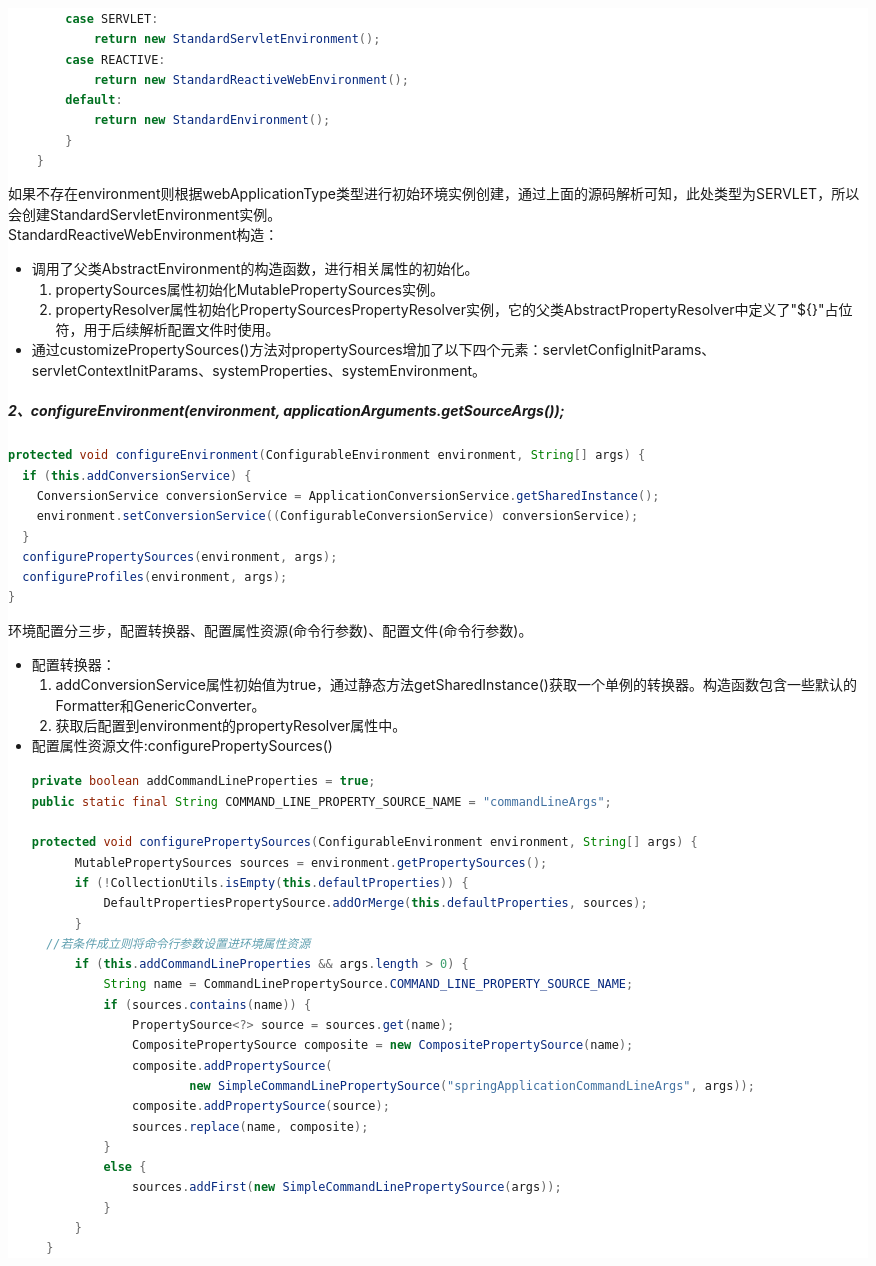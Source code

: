 ```Java
		case SERVLET:
			return new StandardServletEnvironment();
		case REACTIVE:
			return new StandardReactiveWebEnvironment();
		default:
			return new StandardEnvironment();
		}
	}
```
如果不存在environment则根据webApplicationType类型进行初始环境实例创建，通过上面的源码解析可知，此处类型为SERVLET，所以会创建StandardServletEnvironment实例。  
StandardReactiveWebEnvironment构造：
* 调用了父类AbstractEnvironment的构造函数，进行相关属性的初始化。
  1. propertySources属性初始化MutablePropertySources实例。
  2. propertyResolver属性初始化PropertySourcesPropertyResolver实例，它的父类AbstractPropertyResolver中定义了"${}"占位符，用于后续解析配置文件时使用。
* 通过customizePropertySources()方法对propertySources增加了以下四个元素：servletConfigInitParams、servletContextInitParams、systemProperties、systemEnvironment。

##### 2、configureEnvironment(environment, applicationArguments.getSourceArgs());
```Java
protected void configureEnvironment(ConfigurableEnvironment environment, String[] args) {
  if (this.addConversionService) {
    ConversionService conversionService = ApplicationConversionService.getSharedInstance();
    environment.setConversionService((ConfigurableConversionService) conversionService);
  }
  configurePropertySources(environment, args);
  configureProfiles(environment, args);
}
```
环境配置分三步，配置转换器、配置属性资源(命令行参数)、配置文件(命令行参数)。
* 配置转换器：
  1. addConversionService属性初始值为true，通过静态方法getSharedInstance()获取一个单例的转换器。构造函数包含一些默认的Formatter和GenericConverter。
  2. 获取后配置到environment的propertyResolver属性中。
* 配置属性资源文件:configurePropertySources()
  ```Java
  private boolean addCommandLineProperties = true;
  public static final String COMMAND_LINE_PROPERTY_SOURCE_NAME = "commandLineArgs";

  protected void configurePropertySources(ConfigurableEnvironment environment, String[] args) {
		MutablePropertySources sources = environment.getPropertySources();
		if (!CollectionUtils.isEmpty(this.defaultProperties)) {
			DefaultPropertiesPropertySource.addOrMerge(this.defaultProperties, sources);
		}
    //若条件成立则将命令行参数设置进环境属性资源
		if (this.addCommandLineProperties && args.length > 0) {
			String name = CommandLinePropertySource.COMMAND_LINE_PROPERTY_SOURCE_NAME;
			if (sources.contains(name)) {
				PropertySource<?> source = sources.get(name);
				CompositePropertySource composite = new CompositePropertySource(name);
				composite.addPropertySource(
						new SimpleCommandLinePropertySource("springApplicationCommandLineArgs", args));
				composite.addPropertySource(source);
				sources.replace(name, composite);
			}
			else {
				sources.addFirst(new SimpleCommandLinePropertySource(args));
			}
		}
	}
  ```